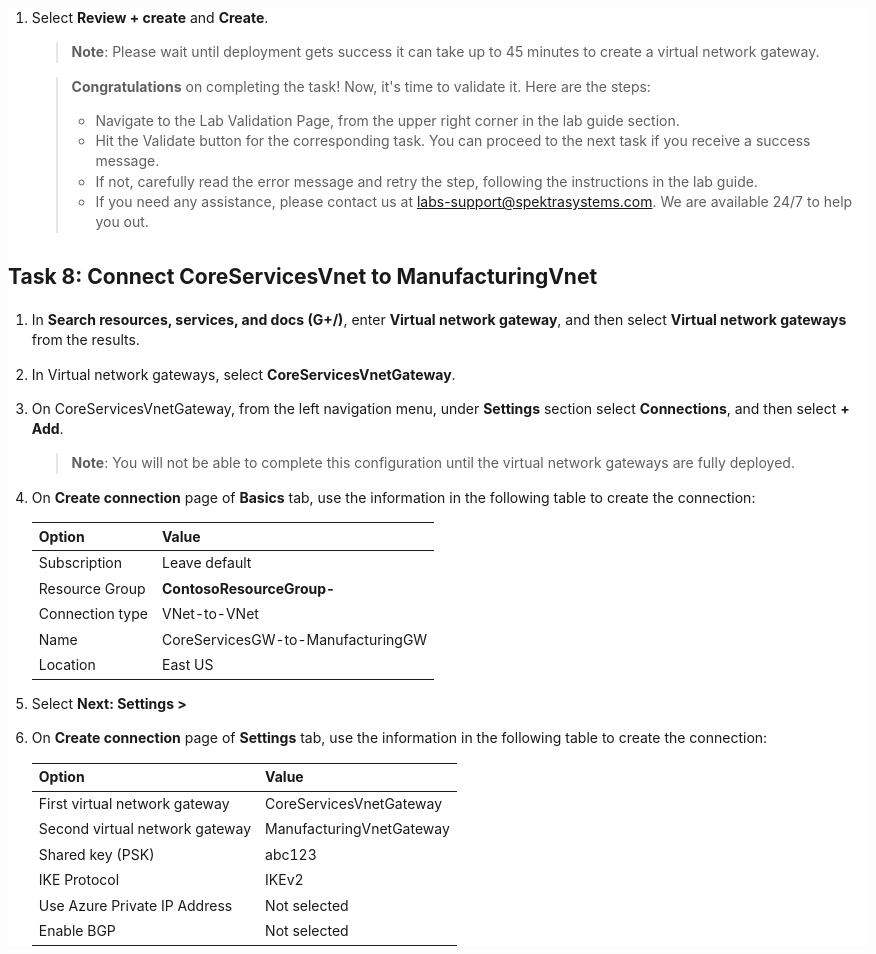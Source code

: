 
1.  Select **Review + create** and **Create**.

    >**Note**: Please wait until deployment gets success it can take up to 45 minutes to create a virtual network gateway. 

    > **Congratulations** on completing the task! Now, it's time to validate it. Here are the steps:
    > - Navigate to the Lab Validation Page, from the upper right corner in the lab guide section.
    > - Hit the Validate button for the corresponding task. You can proceed to the next task if you receive a success message.
    > - If not, carefully read the error message and retry the step, following the instructions in the lab guide.
    > - If you need any assistance, please contact us at labs-support@spektrasystems.com. We are available 24/7 to help you out.

## Task 8: Connect CoreServicesVnet to ManufacturingVnet 

1. In **Search resources, services, and docs (G+/)**, enter **Virtual network gateway**, and then select **Virtual network gateways** from the results.

1. In Virtual network gateways, select **CoreServicesVnetGateway**.

1. On CoreServicesVnetGateway, from the left navigation menu, under **Settings** section select **Connections**, and then select **+ Add**.

   >**Note**: You will not be able to complete this configuration until the virtual network gateways are fully deployed.

1. On **Create connection** page of **Basics** tab, use the information in the following table to create the connection:

      | **Option**                     | **Value**                         |
      | ------------------------------ | --------------------------------- |
      | Subscription                   | Leave default                     |
      | Resource Group                 | **ContosoResourceGroup-<inject key="DeploymentID" enableCopy="false"/>** |
      | Connection type                | VNet-to-VNet                      |
      | Name                           | CoreServicesGW-to-ManufacturingGW |
      | Location                       | East US                           |

1. Select **Next: Settings >**
   
1. On **Create connection** page of **Settings** tab, use the information in the following table to create the connection:

      | **Option**                     | **Value**                         |
      | ------------------------------ | --------------------------------- |
      | First virtual network gateway  | CoreServicesVnetGateway           |
      | Second virtual network gateway | ManufacturingVnetGateway          |
      | Shared key (PSK)               | abc123                            |         
      | IKE Protocol                   | IKEv2                             |
      | Use Azure Private IP Address   | Not selected                      |
      | Enable BGP                     | Not selected                      |
      